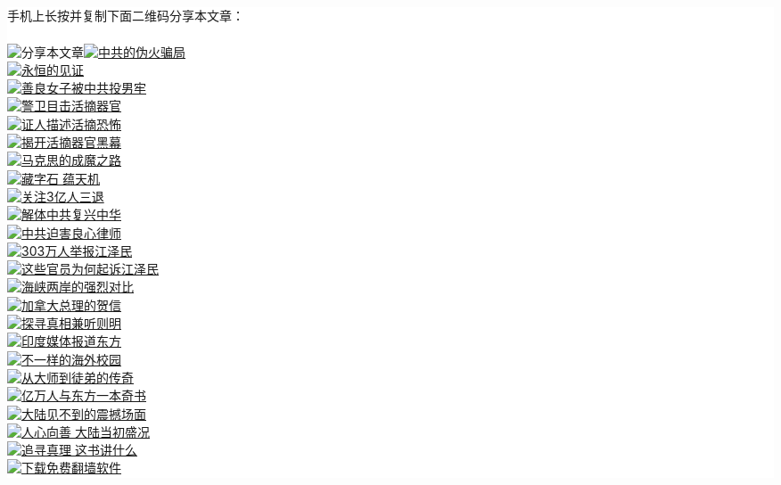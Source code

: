 ####
手机上长按并复制下面二维码分享本文章：<br><br><img src="http://www.hehaibao.com/qr/index.php?m=1&e=L&p=10&t=&d=https://github.com/asdfghy6/djy/blob/master/gb/17/2/1/n8766714.md%231" title="分享本文章"></td><td VALIGN=TOP><a href="https://github.com/asdfghy6/djy/blob/master/gb/16/1/21/n4622075.md?dfh#1" target="_blank"><img src="https://raw.githubusercontent.com/asdfghy6/djy/master/gb/300/wei-f1.jpg" title="中共的伪火骗局"  alt="中共的伪火骗局"></a><br><a href="https://github.com/asdfghy6/yh/blob/master/README.md?dfh#1" target="_blank"><img src="https://raw.githubusercontent.com/asdfghy6/djy/master/gb/300/yong-h.jpg" title="永恒的见证"  alt="永恒的见证"></a><br><a href="https://github.com/asdfghy6/djy/blob/master/gb/13/9/29/n3974789.md?dfh#1" target="_blank"><img src="https://raw.githubusercontent.com/asdfghy6/djy/master/gb/300/shang-lnz.jpg" title="善良女子被中共投男牢"  alt="善良女子被中共投男牢"></a><br><a href="https://github.com/asdfghy6/djy/blob/master/gb/16/3/16/n4663449.md?dfh#1" target="_blank"><img src="https://raw.githubusercontent.com/asdfghy6/djy/master/gb/300/huo-z3.jpg" title="警卫目击活摘器官"  alt="警卫目击活摘器官"></a><br><a href="https://github.com/asdfghy6/djy/blob/master/gb/16/8/7/n8177641.md?dfh#1" target="_blank"><img src="https://raw.githubusercontent.com/asdfghy6/djy/master/gb/300/huo-z4.jpg" title="证人描述活摘恐怖"  alt="证人描述活摘恐怖"></a><br><a href="https://github.com/asdfghy6/djy/blob/master/gb/10/4/19/n2881569.md?dfh#1" target="_blank"><img src="https://raw.githubusercontent.com/asdfghy6/djy/master/gb/300/huo-z1.jpg" title="揭开活摘器官黑幕"  alt="揭开活摘器官黑幕"></a><br><a href="https://github.com/asdfghy6/djy/blob/master/gb/10/11/7/n3077476.md?dfh#1" target="_blank"><img src="https://raw.githubusercontent.com/asdfghy6/djy/master/gb/300/ma-ks.jpg" title="马克思的成魔之路"  alt="马克思的成魔之路"></a><br><a href="https://github.com/asdfghy6/djy/blob/master/gb/14/6/9/n4173977.md?dfh#1" target="_blank"><img src="https://raw.githubusercontent.com/asdfghy6/djy/master/gb/300/chang-zs.jpg" title="藏字石 蕴天机"  alt="藏字石 蕴天机"></a><br><a href="https://github.com/asdfghy6/djy/blob/master/gb/18/5/10/n10381511.md?dfh#1" target="_blank"><img src="https://raw.githubusercontent.com/asdfghy6/djy/master/gb/300/st1.jpg" title="关注3亿人三退"  alt="关注3亿人三退"></a><br><a href="https://github.com/asdfghy6/djy/blob/master/gb/18/3/21/n10237682.md?dfh#1" target="_blank"><img src="https://raw.githubusercontent.com/asdfghy6/djy/master/gb/300/jie-t.jpg" title="解体中共复兴中华"  alt="解体中共复兴中华"></a><br><a href="https://github.com/asdfghy6/djy/blob/master/gb/9/2/9/n2422991.md?dfh#1" target="_blank"><img src="https://raw.githubusercontent.com/asdfghy6/djy/master/gb/300/gao-zs.jpg" title="中共迫害良心律师"  alt="中共迫害良心律师"></a><br><a href="https://github.com/asdfghy6/djy/blob/master/gb/18/12/9/n10900044.md?dfh#1" target="_blank"><img src="https://raw.githubusercontent.com/asdfghy6/djy/master/gb/300/sj1.jpg" title="303万人举报江泽民"  alt="303万人举报江泽民"></a><br><a href="https://github.com/asdfghy6/djy/blob/master/gb/18/8/28/n10672014.md?dfh#1" target="_blank"><img src="https://raw.githubusercontent.com/asdfghy6/djy/master/gb/300/sj2.jpg" title="这些官员为何起诉江泽民"  alt="这些官员为何起诉江泽民"></a><br><a href="https://github.com/asdfghy6/djy/blob/master/gb/8/12/18/n2367165.md?dfh#1" target="_blank"><img src="https://raw.githubusercontent.com/asdfghy6/djy/master/gb/300/liangan.jpg" title="海峡两岸的强烈对比"  alt="海峡两岸的强烈对比"></a><br><a href="https://github.com/asdfghy6/djy/blob/master/gb/15/5/5/n4427238.md?dfh#1" target="_blank"><img src="https://raw.githubusercontent.com/asdfghy6/djy/master/gb/300/jia-ndzl.jpg" title="加拿大总理的贺信"  alt="加拿大总理的贺信"></a><br><a href="https://github.com/asdfghy6/djy/blob/master/gb/11/6/17/n3289382.md?dfh#1" target="_blank">
<img src="https://raw.githubusercontent.com/asdfghy6/djy/master/gb/300/xiao-wd.jpg" title="探寻真相兼听则明"  alt="探寻真相兼听则明"></a><br><a href="https://github.com/asdfghy6/djy/blob/master/gb/18/10/27/n10812623.md?dfh#1" target="_blank"><img src="https://raw.githubusercontent.com/asdfghy6/djy/master/gb/300/yindu.jpg" title="印度媒体报道东方"  alt="印度媒体报道东方"></a><br><a href="https://github.com/asdfghy6/djy/blob/master/gb/18/6/9/n10469652.md?dfh#1" target="_blank"><img src="https://raw.githubusercontent.com/asdfghy6/djy/master/gb/300/xie-j.jpg" title="不一样的海外校园"  alt="不一样的海外校园"></a><br><a href="https://github.com/asdfghy6/djy/blob/master/gb/7/4/5/n1669415.md?dfh#1" target="_blank"><img src="https://raw.githubusercontent.com/asdfghy6/djy/master/gb/300/li-up.jpg" title="从大师到徒弟的传奇"  alt="从大师到徒弟的传奇"></a><br><a href="https://github.com/asdfghy6/djy/blob/master/gb/17/5/26/n9191512.md?dfh#1" target="_blank"><img src="https://raw.githubusercontent.com/asdfghy6/djy/master/gb/300/zfl2.jpg" title="亿万人与东方一本奇书"  alt="亿万人与东方一本奇书"></a><br><a href="https://github.com/asdfghy6/djy/blob/master/gb/13/11/27/n4020290.md?dfh#1" target="_blank"><img src="https://raw.githubusercontent.com/asdfghy6/djy/master/gb/300/zhen-h.jpg" title="大陆见不到的震撼场面"  alt="大陆见不到的震撼场面"></a><br><a href="https://github.com/asdfghy6/djy/blob/master/gb/15/7/17/n4482910.md?dfh#1" target="_blank"><img src="https://raw.githubusercontent.com/asdfghy6/djy/master/gb/300/dalu-sk.jpg" title="人心向善 大陆当初盛况"  alt="人心向善 大陆当初盛况"></a><br><a href="https://github.com/asdfghy6/djy/blob/master/gb/9/10/15/n2689419.md?dfh#1" target="_blank"><img src="https://raw.githubusercontent.com/asdfghy6/djy/master/gb/300/zfl1.jpg" title="追寻真理 这书讲什么"  alt="追寻真理 这书讲什么"></a><br><a href="https://github.com/asdfghy6/fq/blob/master/README.md?dfh#1" target="_blank"><img src="https://raw.githubusercontent.com/asdfghy6/djy/master/gb/300/fq1.jpg" title="下载免费翻墙软件"  alt="下载免费翻墙软件"></a><br></td></tr></table>
